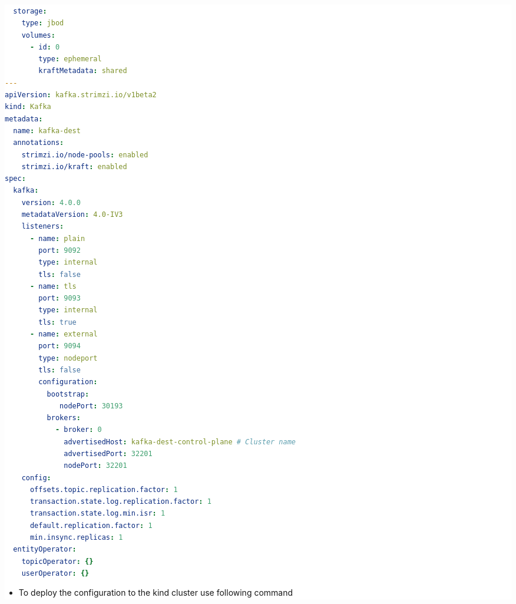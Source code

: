```yaml
  storage:
    type: jbod
    volumes:
      - id: 0
        type: ephemeral
        kraftMetadata: shared
---
apiVersion: kafka.strimzi.io/v1beta2
kind: Kafka
metadata:
  name: kafka-dest
  annotations:
    strimzi.io/node-pools: enabled
    strimzi.io/kraft: enabled
spec:
  kafka:
    version: 4.0.0
    metadataVersion: 4.0-IV3
    listeners:
      - name: plain
        port: 9092
        type: internal
        tls: false
      - name: tls
        port: 9093
        type: internal
        tls: true
      - name: external
        port: 9094
        type: nodeport
        tls: false
        configuration:
          bootstrap:
             nodePort: 30193
          brokers:
            - broker: 0
              advertisedHost: kafka-dest-control-plane # Cluster name
              advertisedPort: 32201
              nodePort: 32201
    config:
      offsets.topic.replication.factor: 1
      transaction.state.log.replication.factor: 1
      transaction.state.log.min.isr: 1
      default.replication.factor: 1
      min.insync.replicas: 1
  entityOperator:
    topicOperator: {}
    userOperator: {}
```

- To deploy the configuration to the kind cluster use following command

